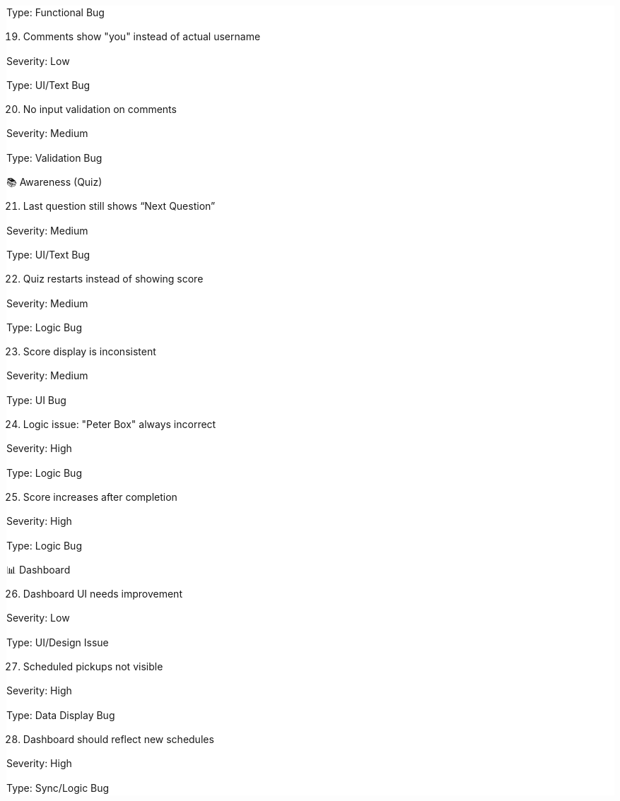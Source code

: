 Type: Functional Bug

19. Comments show "you" instead of actual username

Severity: Low

Type: UI/Text Bug

20. No input validation on comments

Severity: Medium

Type: Validation Bug

📚 Awareness (Quiz)

21. Last question still shows “Next Question”

Severity: Medium

Type: UI/Text Bug

22. Quiz restarts instead of showing score

Severity: Medium

Type: Logic Bug

23. Score display is inconsistent

Severity: Medium

Type: UI Bug

24. Logic issue: "Peter Box" always incorrect

Severity: High

Type: Logic Bug

25. Score increases after completion

Severity: High

Type: Logic Bug

📊 Dashboard

26. Dashboard UI needs improvement

Severity: Low

Type: UI/Design Issue

27. Scheduled pickups not visible

Severity: High

Type: Data Display Bug

28. Dashboard should reflect new schedules

Severity: High

Type: Sync/Logic Bug

